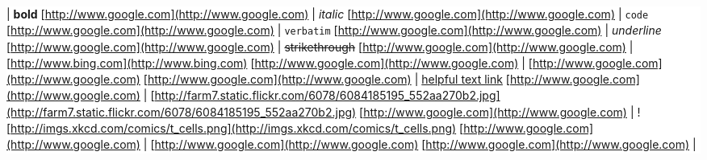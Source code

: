 | **bold** [http://www.google.com](http://www.google.com)                                       | *italic* [http://www.google.com](http://www.google.com)                                       | `code` [http://www.google.com](http://www.google.com)                                       | `verbatim` [http://www.google.com](http://www.google.com)                                       | *underline*  [http://www.google.com](http://www.google.com)                                       | ~~strikethrough~~ [http://www.google.com](http://www.google.com)                                       | [http://www.bing.com](http://www.bing.com) [http://www.google.com](http://www.google.com)                                       | [http://www.google.com](http://www.google.com) [http://www.google.com](http://www.google.com)                                       | [helpful text link](http://www.xkcd.com) [http://www.google.com](http://www.google.com)                                       | [http://farm7.static.flickr.com/6078/6084185195_552aa270b2.jpg](http://farm7.static.flickr.com/6078/6084185195_552aa270b2.jpg) [http://www.google.com](http://www.google.com)                                       | ![http://imgs.xkcd.com/comics/t_cells.png](http://imgs.xkcd.com/comics/t_cells.png) [http://www.google.com](http://www.google.com)                                       | [http://www.google.com](http://www.google.com) [http://www.google.com](http://www.google.com)                                       |
